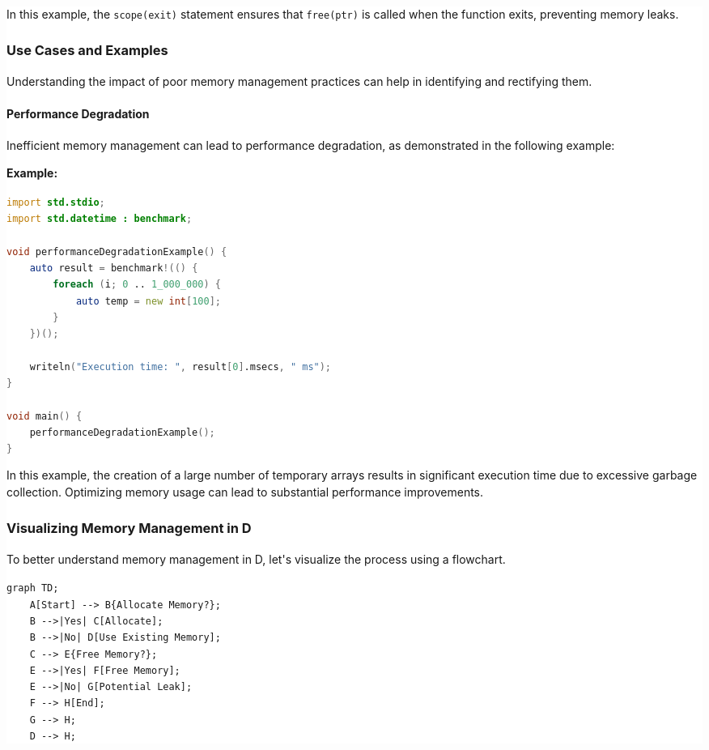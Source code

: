 In this example, the `scope(exit)` statement ensures that `free(ptr)` is called when the function exits, preventing memory leaks.

### Use Cases and Examples

Understanding the impact of poor memory management practices can help in identifying and rectifying them.

#### Performance Degradation

Inefficient memory management can lead to performance degradation, as demonstrated in the following example:

**Example:**

```d
import std.stdio;
import std.datetime : benchmark;

void performanceDegradationExample() {
    auto result = benchmark!(() {
        foreach (i; 0 .. 1_000_000) {
            auto temp = new int[100];
        }
    })();

    writeln("Execution time: ", result[0].msecs, " ms");
}

void main() {
    performanceDegradationExample();
}
```

In this example, the creation of a large number of temporary arrays results in significant execution time due to excessive garbage collection. Optimizing memory usage can lead to substantial performance improvements.

### Visualizing Memory Management in D

To better understand memory management in D, let's visualize the process using a flowchart.

```mermaid
graph TD;
    A[Start] --> B{Allocate Memory?};
    B -->|Yes| C[Allocate];
    B -->|No| D[Use Existing Memory];
    C --> E{Free Memory?};
    E -->|Yes| F[Free Memory];
    E -->|No| G[Potential Leak];
    F --> H[End];
    G --> H;
    D --> H;
```
